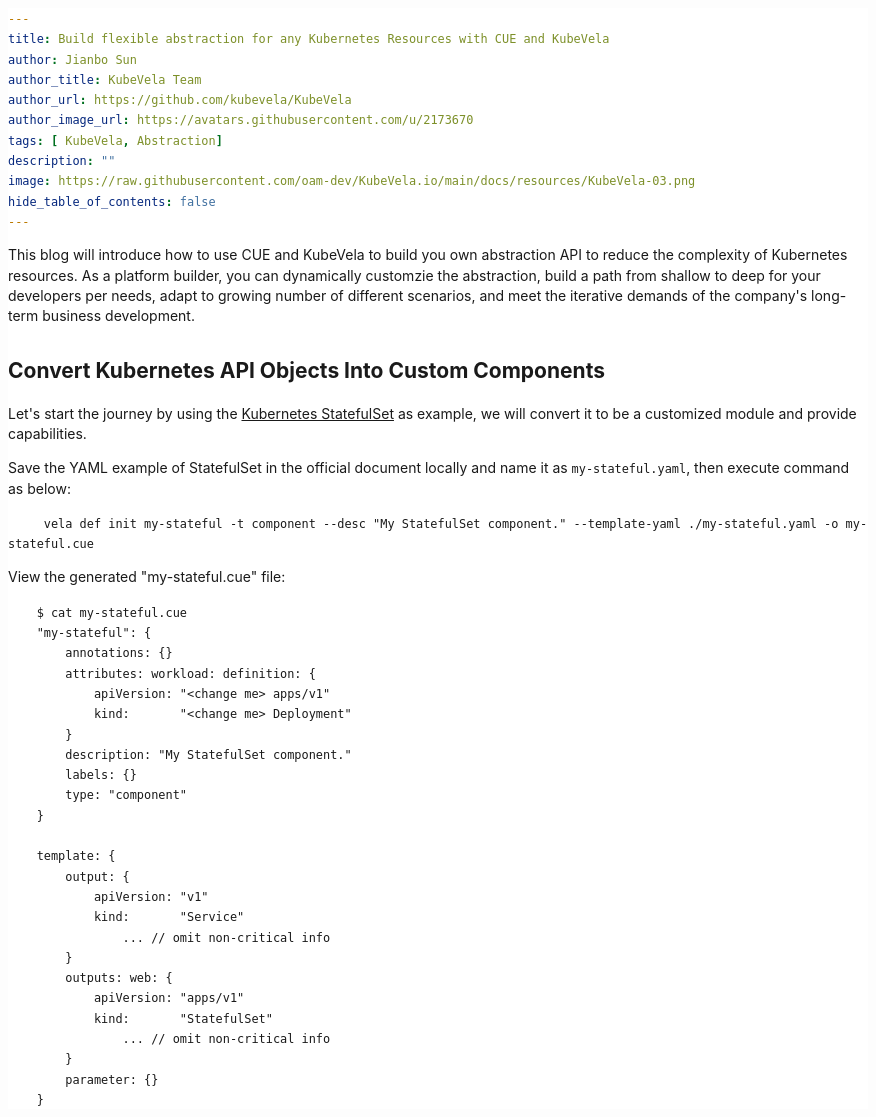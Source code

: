 ```yaml
---
title: Build flexible abstraction for any Kubernetes Resources with CUE and KubeVela
author: Jianbo Sun
author_title: KubeVela Team
author_url: https://github.com/kubevela/KubeVela
author_image_url: https://avatars.githubusercontent.com/u/2173670
tags: [ KubeVela, Abstraction]
description: ""
image: https://raw.githubusercontent.com/oam-dev/KubeVela.io/main/docs/resources/KubeVela-03.png
hide_table_of_contents: false
---
```


This blog will introduce how to use CUE and KubeVela to build you own abstraction API to reduce the complexity of Kubernetes resources. As a platform builder, you can dynamically customzie the abstraction, build a path from shallow to deep for your developers per needs, adapt to growing number of different scenarios, and meet the iterative demands of the company's long-term business development.



## Convert Kubernetes API Objects Into Custom Components

Let's start the journey by using the [Kubernetes StatefulSet](https://kubernetes.io/docs/concepts/workloads/controllers/statefulset/) as example, we will convert it to be a customized module and provide capabilities.

Save the YAML example of StatefulSet in the official document locally and name it as `my-stateful.yaml`, then execute command as below:

```
	 vela def init my-stateful -t component --desc "My StatefulSet component." --template-yaml ./my-stateful.yaml -o my-stateful.cue
```

View the generated "my-stateful.cue" file:

```
	$ cat my-stateful.cue
	"my-stateful": {
		annotations: {}
		attributes: workload: definition: {
			apiVersion: "<change me> apps/v1"
			kind:       "<change me> Deployment"
		}
		description: "My StatefulSet component."
		labels: {}
		type: "component"
	}
	
	template: {
		output: {
			apiVersion: "v1"
			kind:       "Service"
				... // omit non-critical info
		}
		outputs: web: {
			apiVersion: "apps/v1"
			kind:       "StatefulSet"
				... // omit non-critical info
		}
		parameter: {}
	}

```
